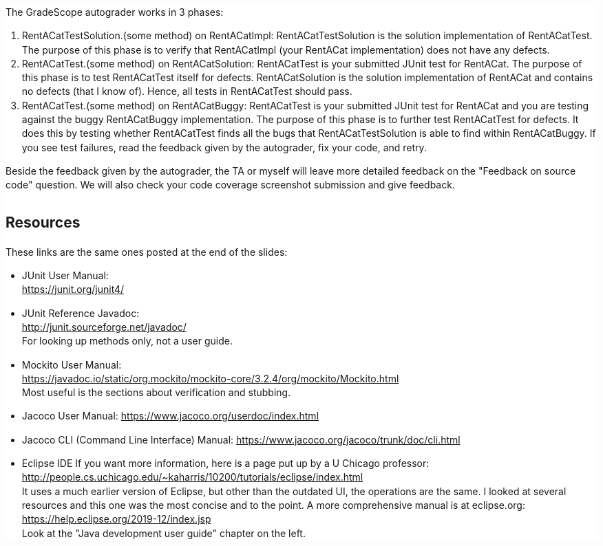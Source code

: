 The GradeScope autograder works in 3 phases:
1. RentACatTestSolution.(some method) on RentACatImpl: RentACatTestSolution is the solution implementation of RentACatTest.  The purpose of this phase is to verify that RentACatImpl (your RentACat implementation) does not have any defects.
1. RentACatTest.(some method) on RentACatSolution: RentACatTest is your submitted JUnit test for RentACat.  The purpose of this phase is to test RentACatTest itself for defects.  RentACatSolution is the solution implementation of RentACat and contains no defects (that I know of).  Hence, all tests in RentACatTest should pass.
1. RentACatTest.(some method) on RentACatBuggy: RentACatTest is your submitted JUnit test for RentACat and you are testing against the buggy RentACatBuggy implementation.  The purpose of this phase is to further test RentACatTest for defects.  It does this by testing whether RentACatTest finds all the bugs that RentACatTestSolution is able to find within RentACatBuggy.
If you see test failures, read the feedback given by the autograder, fix your code, and retry.

Beside the feedback given by the autograder, the TA or myself will leave more detailed feedback on the "Feedback on source code" question.  We will also check your code coverage screenshot submission and give feedback.

## Resources

These links are the same ones posted at the end of the slides:

* JUnit User Manual:  
https://junit.org/junit4/

* JUnit Reference Javadoc:  
http://junit.sourceforge.net/javadoc/  
For looking up methods only, not a user guide.

* Mockito User Manual:  
https://javadoc.io/static/org.mockito/mockito-core/3.2.4/org/mockito/Mockito.html  
Most useful is the sections about verification and stubbing.

* Jacoco User Manual:
https://www.jacoco.org/userdoc/index.html

* Jacoco CLI (Command Line Interface) Manual:
https://www.jacoco.org/jacoco/trunk/doc/cli.html

* Eclipse IDE
If you want more information, here is a page put up by a U Chicago professor:  
http://people.cs.uchicago.edu/~kaharris/10200/tutorials/eclipse/index.html  
It uses a much earlier version of Eclipse, but other than the outdated UI, the operations are the same.  I looked at several resources and this one was the most concise and to the point.  A more comprehensive manual is at eclipse.org:  
https://help.eclipse.org/2019-12/index.jsp  
Look at the "Java development user guide" chapter on the left.
